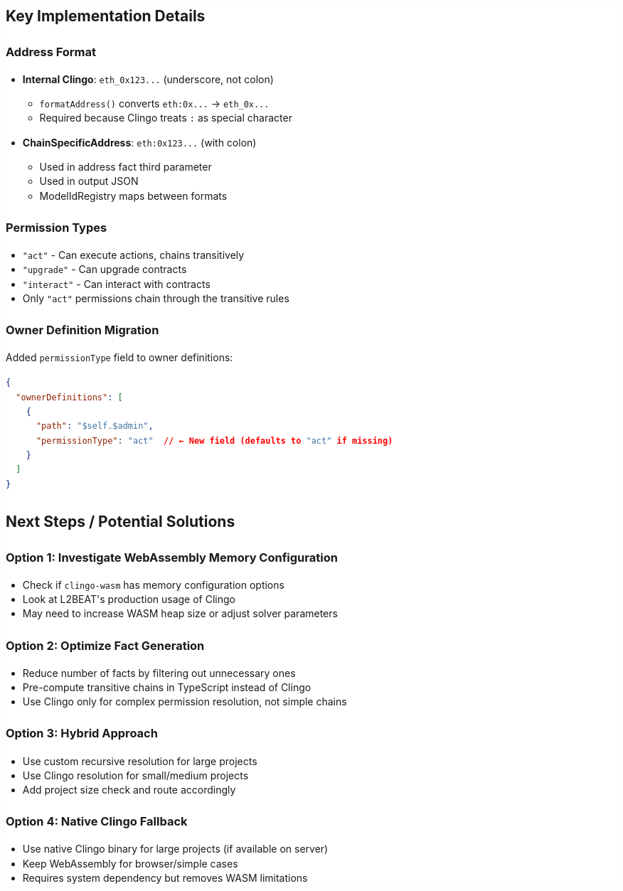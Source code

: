 ## Key Implementation Details

### Address Format
- **Internal Clingo**: `eth_0x123...` (underscore, not colon)
  - `formatAddress()` converts `eth:0x...` → `eth_0x...`
  - Required because Clingo treats `:` as special character

- **ChainSpecificAddress**: `eth:0x123...` (with colon)
  - Used in address fact third parameter
  - Used in output JSON
  - ModelIdRegistry maps between formats

### Permission Types
- `"act"` - Can execute actions, chains transitively
- `"upgrade"` - Can upgrade contracts
- `"interact"` - Can interact with contracts
- Only `"act"` permissions chain through the transitive rules

### Owner Definition Migration
Added `permissionType` field to owner definitions:
```json
{
  "ownerDefinitions": [
    {
      "path": "$self.$admin",
      "permissionType": "act"  // ← New field (defaults to "act" if missing)
    }
  ]
}
```

## Next Steps / Potential Solutions

### Option 1: Investigate WebAssembly Memory Configuration
- Check if `clingo-wasm` has memory configuration options
- Look at L2BEAT's production usage of Clingo
- May need to increase WASM heap size or adjust solver parameters

### Option 2: Optimize Fact Generation
- Reduce number of facts by filtering out unnecessary ones
- Pre-compute transitive chains in TypeScript instead of Clingo
- Use Clingo only for complex permission resolution, not simple chains

### Option 3: Hybrid Approach
- Use custom recursive resolution for large projects
- Use Clingo resolution for small/medium projects
- Add project size check and route accordingly

### Option 4: Native Clingo Fallback
- Use native Clingo binary for large projects (if available on server)
- Keep WebAssembly for browser/simple cases
- Requires system dependency but removes WASM limitations
